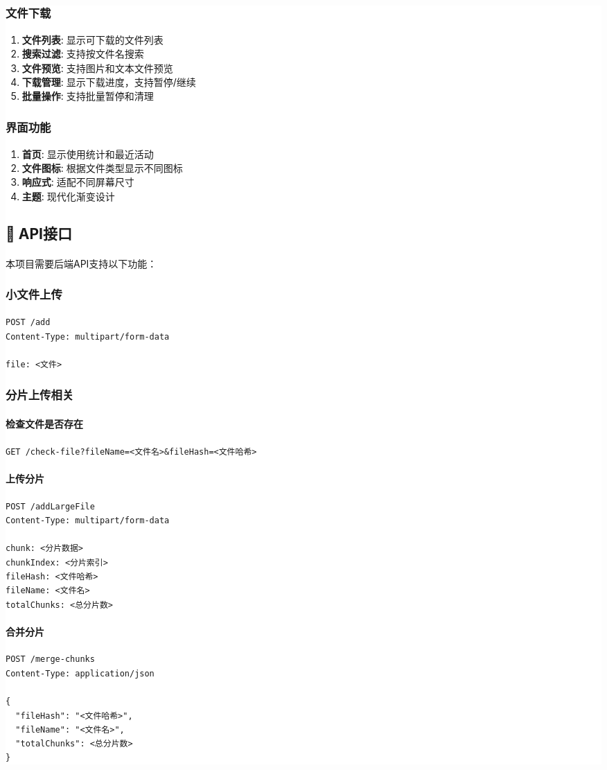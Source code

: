 ### 文件下载

1. **文件列表**: 显示可下载的文件列表
2. **搜索过滤**: 支持按文件名搜索
3. **文件预览**: 支持图片和文本文件预览
4. **下载管理**: 显示下载进度，支持暂停/继续
5. **批量操作**: 支持批量暂停和清理

### 界面功能

1. **首页**: 显示使用统计和最近活动
2. **文件图标**: 根据文件类型显示不同图标
3. **响应式**: 适配不同屏幕尺寸
4. **主题**: 现代化渐变设计

## 🔧 API接口

本项目需要后端API支持以下功能：

### 小文件上传
```http
POST /add
Content-Type: multipart/form-data

file: <文件>
```

### 分片上传相关

#### 检查文件是否存在
```http
GET /check-file?fileName=<文件名>&fileHash=<文件哈希>
```

#### 上传分片
```http
POST /addLargeFile
Content-Type: multipart/form-data

chunk: <分片数据>
chunkIndex: <分片索引>
fileHash: <文件哈希>
fileName: <文件名>
totalChunks: <总分片数>
```

#### 合并分片
```http
POST /merge-chunks
Content-Type: application/json

{
  "fileHash": "<文件哈希>",
  "fileName": "<文件名>",
  "totalChunks": <总分片数>
}
```

